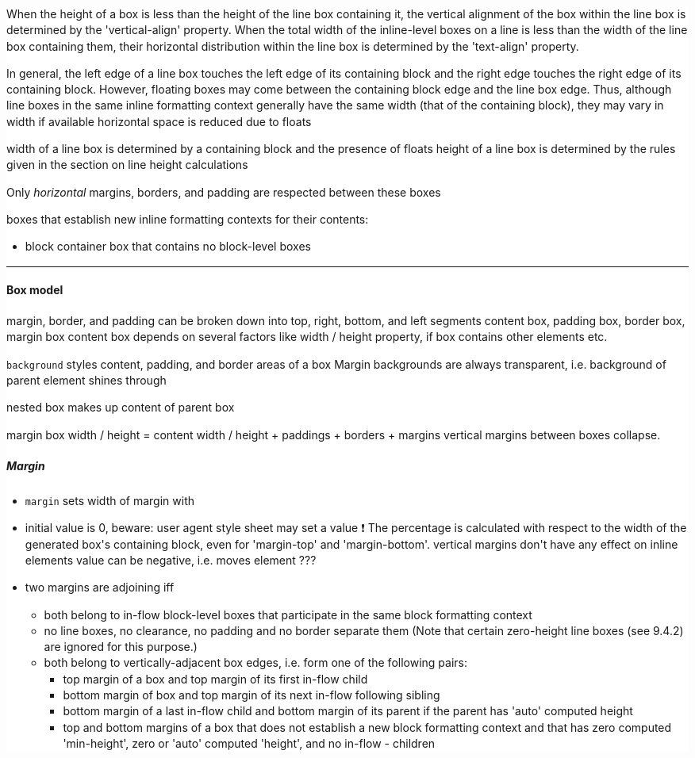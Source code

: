 
When the height of a box is less than the height of the line box containing it, the vertical alignment of the box within the line box is determined by the 'vertical-align' property.
When the total width of the inline-level boxes on a line is less than the width of the line box containing them, their horizontal distribution within the line box is determined by the 'text-align' property.

In general, the left edge of a line box touches the left edge of its containing block and the right edge touches the right edge of its containing block. However, floating boxes may come between the containing block edge and the line box edge. Thus, although line boxes in the same inline formatting context generally have the same width (that of the containing block), they may vary in width if available horizontal space is reduced due to floats

width of a line box is determined by a containing block and the presence of floats
height of a line box is determined by the rules given in the section on line height calculations

Only _horizontal_ margins, borders, and padding are respected between these boxes

boxes that establish new inline formatting contexts for their contents:
  - block container box that contains no block-level boxes
  
----- 

#### Box model

margin, border, and padding can be broken down into top, right, bottom, and left segments
content box, padding box, border box, margin box
content box depends on several factors like width / height property, if box contains other elements etc.

`background` styles content, padding, and border areas of a box
Margin backgrounds are always transparent, i.e. background of parent element shines through

nested box makes up content of parent box

margin box width / height = content width / height + paddings + borders + margins
vertical margins between boxes collapse.

##### Margin

- `margin` sets width of margin with
- initial value is 0, beware: user agent style sheet may set a value ❗️
The percentage is calculated with respect to the width of the generated box's containing block, even for 'margin-top' and 'margin-bottom'.
vertical margins don't have any effect on inline elements
value can be negative, i.e. moves element ???

- two margins are adjoining iff
  - both belong to in-flow block-level boxes that participate in the same block formatting context
  - no line boxes, no clearance, no padding and no border separate them (Note that certain zero-height line boxes (see 9.4.2) are ignored for this purpose.)
  - both belong to vertically-adjacent box edges, i.e. form one of the following pairs:
    - top margin of a box and top margin of its first in-flow child
    - bottom margin of box and top margin of its next in-flow following sibling
    - bottom margin of a last in-flow child and bottom margin of its parent if the parent has 'auto' computed height
    - top and bottom margins of a box that does not establish a new block formatting context and that has zero computed 'min-height', zero or 'auto' computed 'height', and no in-flow - children
